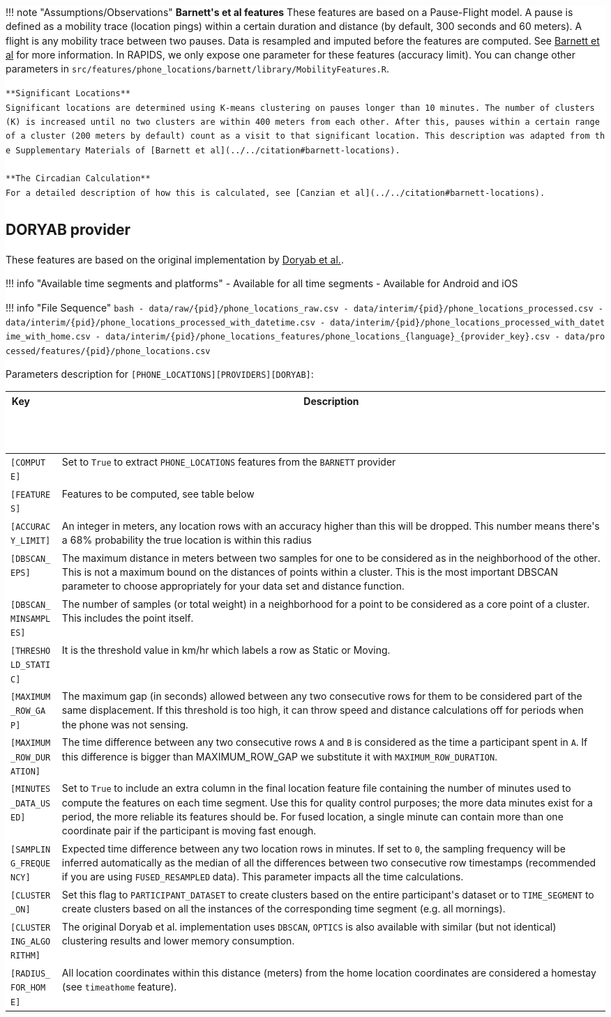 !!! note "Assumptions/Observations"
    **Barnett\'s et al features**
    These features are based on a Pause-Flight model. A pause is defined as a mobility trace (location pings) within a certain duration and distance (by default, 300 seconds and 60 meters). A flight is any mobility trace between two pauses. Data is resampled and imputed before the features are computed. See [Barnett et al](../../citation#barnett-locations) for more information. In RAPIDS, we only expose one parameter for these features (accuracy limit). You can change other parameters in `src/features/phone_locations/barnett/library/MobilityFeatures.R`.

    **Significant Locations**
    Significant locations are determined using K-means clustering on pauses longer than 10 minutes. The number of clusters (K) is increased until no two clusters are within 400 meters from each other. After this, pauses within a certain range of a cluster (200 meters by default) count as a visit to that significant location. This description was adapted from the Supplementary Materials of [Barnett et al](../../citation#barnett-locations).

    **The Circadian Calculation**
    For a detailed description of how this is calculated, see [Canzian et al](../../citation#barnett-locations).

## DORYAB provider

These features are based on the original implementation by [Doryab et al.](../../citation#doryab-locations).


!!! info "Available time segments and platforms"
    - Available for all time segments
    - Available for Android and iOS

!!! info "File Sequence"
    ```bash
    - data/raw/{pid}/phone_locations_raw.csv
    - data/interim/{pid}/phone_locations_processed.csv
    - data/interim/{pid}/phone_locations_processed_with_datetime.csv
    - data/interim/{pid}/phone_locations_processed_with_datetime_with_home.csv
    - data/interim/{pid}/phone_locations_features/phone_locations_{language}_{provider_key}.csv
    - data/processed/features/{pid}/phone_locations.csv
    ```


Parameters description for `[PHONE_LOCATIONS][PROVIDERS][DORYAB]`:

|Key&nbsp;&nbsp;&nbsp;&nbsp;&nbsp;&nbsp;&nbsp;&nbsp;&nbsp;&nbsp;&nbsp;&nbsp;&nbsp;&nbsp;&nbsp;&nbsp;&nbsp;&nbsp;&nbsp;&nbsp;&nbsp;&nbsp;&nbsp;&nbsp;&nbsp;&nbsp;&nbsp;&nbsp;&nbsp;&nbsp;&nbsp;&nbsp;&nbsp;&nbsp;&nbsp;&nbsp;&nbsp;&nbsp;&nbsp;&nbsp;&nbsp;            | Description |
|----------------|-----------------------------------------------------------------------------------------------------------------------------------
|`[COMPUTE]`| Set to `True` to extract `PHONE_LOCATIONS` features from the `BARNETT` provider|
|`[FEATURES]` |         Features to be computed, see table below
|`[ACCURACY_LIMIT]` |   An integer in meters, any location rows with an accuracy higher than this will be dropped. This number means there's a 68% probability the true location is within this radius
| `[DBSCAN_EPS]`             | The maximum distance in meters between two samples for one to be considered as in the neighborhood of the other. This is not a maximum bound on the distances of points within a cluster. This is the most important DBSCAN parameter to choose appropriately for your data set and distance function.
| `[DBSCAN_MINSAMPLES]`      | The number of samples (or total weight) in a neighborhood for a point to be considered as a core point of a cluster. This includes the point itself.
| `[THRESHOLD_STATIC]`       | It is the threshold value in km/hr which labels a row as Static or Moving.
| `[MAXIMUM_ROW_GAP]`   | The maximum gap (in seconds) allowed between any two consecutive rows for them to be considered part of the same displacement. If this threshold is too high, it can throw speed and distance calculations off for periods when the phone was not sensing.
| `[MAXIMUM_ROW_DURATION]`  | The time difference between any two consecutive rows `A` and `B` is considered as the time a participant spent in `A`. If this difference is bigger than MAXIMUM_ROW_GAP we substitute it with `MAXIMUM_ROW_DURATION`.
| `[MINUTES_DATA_USED]`     | Set to `True` to include an extra column in the final location feature file containing the number of minutes used to compute the features on each time segment. Use this for quality control purposes; the more data minutes exist for a period, the more reliable its features should be. For fused location, a single minute can contain more than one coordinate pair if the participant is moving fast enough.
| `[SAMPLING_FREQUENCY]`     | Expected time difference between any two location rows in minutes. If set to `0`, the sampling frequency will be inferred automatically as the median of all the differences between two consecutive row timestamps (recommended if you are using `FUSED_RESAMPLED` data). This parameter impacts all the time calculations.
| `[CLUSTER_ON]`             | Set this flag to `PARTICIPANT_DATASET` to create clusters based on the entire participant's dataset or to `TIME_SEGMENT` to create clusters based on all the instances of the corresponding time segment (e.g. all mornings).
| `[CLUSTERING_ALGORITHM]`   | The original Doryab et al. implementation uses `DBSCAN`, `OPTICS` is also available with similar (but not identical) clustering results and lower memory consumption.
| `[RADIUS_FOR_HOME]`        | All location coordinates within this distance (meters) from the home location coordinates are considered a homestay (see `timeathome` feature).